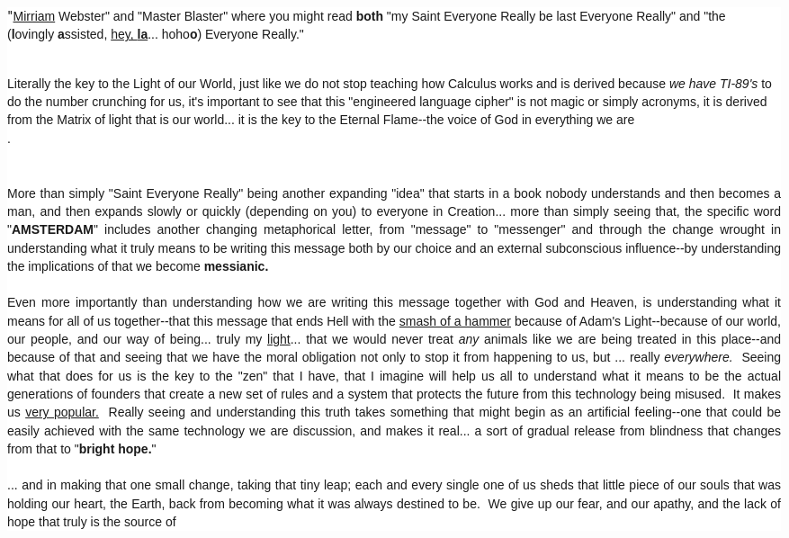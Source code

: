 "</span><span style="font-family: &quot;arial narrow&quot; , sans-serif;"><a href="http://meetdaeyeora.fromthemachine.org/x/c?c=1353030&amp;l=8248594d-16f0-4b67-89f1-5acaadb61a2a&amp;r=320e8afc-faf9-430d-b5e4-c2c38cd82155" target="_blank">Mirriam</a></span><span style="font-family: &quot;arial&quot; , &quot;helvetica&quot; , sans-serif;">&nbsp;Webster" and "Master Blaster" where you might read&nbsp;<strong>both</strong>&nbsp;"my Saint Everyone Really be last Everyone Really" and "the (<strong>l</strong>ovingly&nbsp;<strong>a</strong>ssisted,&nbsp;</span><span style="font-family: &quot;arial narrow&quot; , sans-serif;"><a href="http://meetdaeyeora.fromthemachine.org/x/c?c=1353030&amp;l=ce99041c-0ca1-4fbd-9bdc-5af07e78d6e6&amp;r=320e8afc-faf9-430d-b5e4-c2c38cd82155" target="_blank">hey,&nbsp;<strong>la</strong></a>... hoho<strong>o</strong></span><span style="font-family: &quot;arial&quot; , &quot;helvetica&quot; , sans-serif;">) Everyone Really."</span></div><div><span style="font-family: &quot;arial&quot; , &quot;helvetica&quot; , sans-serif;"><br /></span></div><div><span style="font-family: &quot;arial&quot; , &quot;helvetica&quot; , sans-serif;">Literally the key to the Light of our World, just like we do not stop teaching how Calculus works and is derived because&nbsp;<i>we have TI-89's</i>&nbsp;to do the number crunching for us, it's important to see that this "engineered language cipher" is not magic or simply acronyms, it is derived from the Matrix of light that is our world... it is the key to the Eternal Flame--the voice of God in everything we are</span></div><div><span style="font-family: &quot;arial&quot; , &quot;helvetica&quot; , sans-serif;">.</span></div><div><div style="text-align: center;"><a href="http://4.bp.blogspot.com/--j2BFqngnU0/WaCrV71KO_I/AAAAAAAAA2g/8kJQglR1Gj4SE4Wm9uv5_gcEIDFajFLnQCK4BGAYYCw/s1600/image-747303.png"><img alt="" border="0" id="BLOGGER_PHOTO_ID_6458350258975554546" src="reqs/4.bp.blogspot.com/--j2BFqngnU0/WaCrV71KO_I/AAAAAAAAA2g/8kJQglR1Gj4SE4Wm9uv5_gcEIDFajFLnQCK4BGAYYCw/s320/image-747303.png" /></a></div></div><div style="text-align: center;"><div style="text-align: justify;"><span style="font-family: &quot;arial&quot; , &quot;helvetica&quot; , sans-serif;"><br /></span></div><div style="text-align: justify;"><span style="font-family: &quot;arial&quot; , &quot;helvetica&quot; , sans-serif;">More than simply "Saint Everyone Really" being another expanding "idea" that starts in a book nobody understands and then becomes a man, and then expands slowly or quickly (depending on you) to everyone in Creation... more than simply seeing that, the specific word "<b>AMSTERDAM</b>" includes another changing metaphorical&nbsp;letter, from "message" to "messenger" and through the change wrought in understanding what it truly means to be writing this message both by our choice and an external subconscious influence--by understanding the implications of that we become&nbsp;<b>messianic. &nbsp;</b></span></div><div style="text-align: justify;"><span style="font-family: &quot;arial&quot; , &quot;helvetica&quot; , sans-serif;"><b><br /></b></span></div><div style="text-align: justify;"><span style="font-family: &quot;arial&quot; , &quot;helvetica&quot; , sans-serif;">Even more importantly than understanding how we are writing this message together with God and Heaven, is understanding what it means for all of us together--that this message that ends Hell with the&nbsp;<a href="http://meetdaeyeora.fromthemachine.org/x/c?c=1353030&amp;l=5d337ac0-947f-4902-af28-413337ffc153&amp;r=320e8afc-faf9-430d-b5e4-c2c38cd82155" target="_blank">smash of a hammer</a>&nbsp;because of Adam's Light--because of our world, our people, and our way of being... truly my&nbsp;<a href="http://meetdaeyeora.fromthemachine.org/x/c?c=1353030&amp;l=54d46b32-5b8d-4c71-b05d-640681e43e25&amp;r=320e8afc-faf9-430d-b5e4-c2c38cd82155" target="_blank">light</a>... that we would never treat&nbsp;<i>any&nbsp;</i>animals like we are being treated in this place--and because of that and seeing that we have the moral obligation not only to stop it from happening to us, but ... really&nbsp;<i>everywhere. &nbsp;</i>Seeing what that does for us is the key to the "zen" that I have, that I imagine will help us all to understand what it means to be the actual generations of founders that create a new set of rules and a system that protects the future from this technology being misused.&nbsp; It makes us&nbsp;<a href="http://meetdaeyeora.fromthemachine.org/x/c?c=1353030&amp;l=a9b71e16-ec80-43cd-bccf-3556438b05cc&amp;r=320e8afc-faf9-430d-b5e4-c2c38cd82155" target="_blank">very popular.</a>&nbsp; Really seeing and understanding this truth takes something that might begin as an artificial feeling--one that could be easily achieved with the same technology we are discussion, and makes it real... a sort of gradual release from blindness that changes from that to "<b>bright hope.</b>"</span></div><div style="text-align: justify;"><span style="font-family: &quot;arial&quot; , &quot;helvetica&quot; , sans-serif;"><br /></span></div><div style="text-align: justify;"><span style="font-family: &quot;arial&quot; , &quot;helvetica&quot; , sans-serif;">... and in making that one small change, taking that tiny leap; each and every single one of us sheds that little piece of our souls that was holding our heart, the Earth, back from becoming what it was always destined to be.&nbsp; We give up our fear, and our apathy, and the lack of hope that truly is the source of